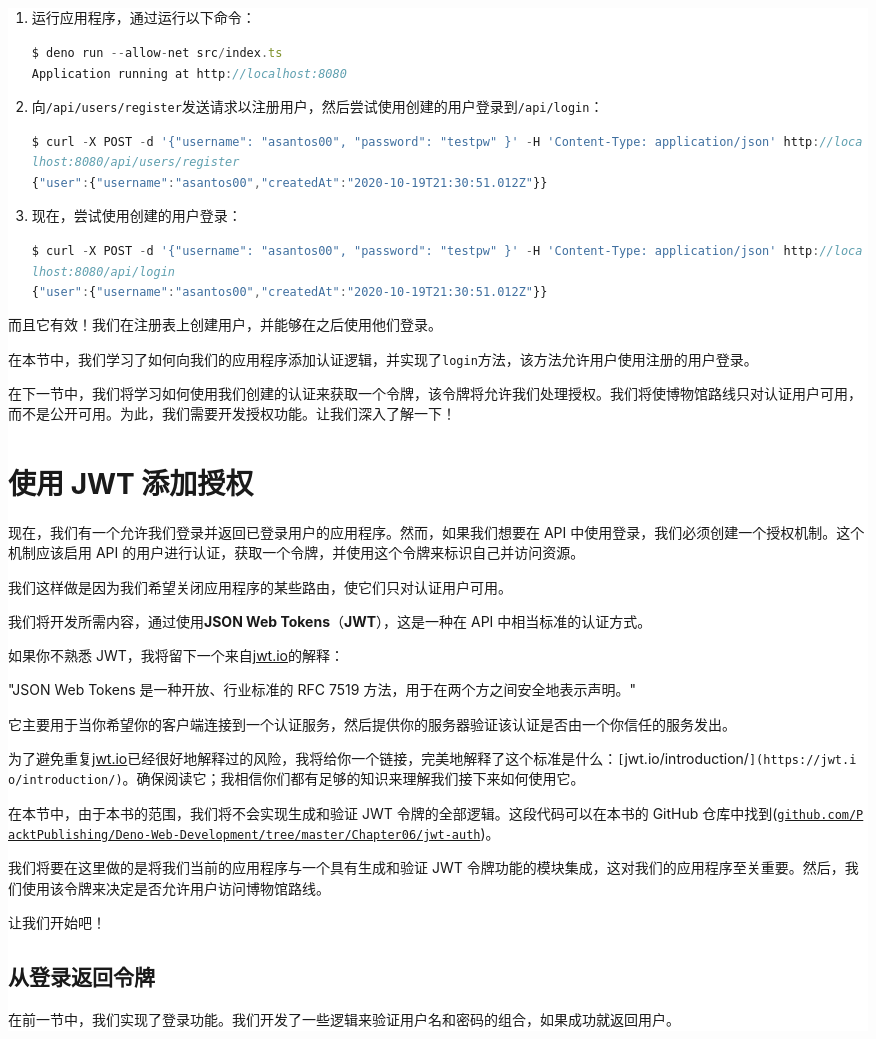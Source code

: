 1.  运行应用程序，通过运行以下命令：

    ```js
    $ deno run --allow-net src/index.ts
    Application running at http://localhost:8080
    ```

1.  向`/api/users/register`发送请求以注册用户，然后尝试使用创建的用户登录到`/api/login`：

    ```js
    $ curl -X POST -d '{"username": "asantos00", "password": "testpw" }' -H 'Content-Type: application/json' http://localhost:8080/api/users/register
    {"user":{"username":"asantos00","createdAt":"2020-10-19T21:30:51.012Z"}}
    ```

1.  现在，尝试使用创建的用户登录：

    ```js
    $ curl -X POST -d '{"username": "asantos00", "password": "testpw" }' -H 'Content-Type: application/json' http://localhost:8080/api/login 
    {"user":{"username":"asantos00","createdAt":"2020-10-19T21:30:51.012Z"}}
    ```

而且它有效！我们在注册表上创建用户，并能够在之后使用他们登录。

在本节中，我们学习了如何向我们的应用程序添加认证逻辑，并实现了`login`方法，该方法允许用户使用注册的用户登录。

在下一节中，我们将学习如何使用我们创建的认证来获取一个令牌，该令牌将允许我们处理授权。我们将使博物馆路线只对认证用户可用，而不是公开可用。为此，我们需要开发授权功能。让我们深入了解一下！

# 使用 JWT 添加授权

现在，我们有一个允许我们登录并返回已登录用户的应用程序。然而，如果我们想要在 API 中使用登录，我们必须创建一个授权机制。这个机制应该启用 API 的用户进行认证，获取一个令牌，并使用这个令牌来标识自己并访问资源。

我们这样做是因为我们希望关闭应用程序的某些路由，使它们只对认证用户可用。

我们将开发所需内容，通过使用**JSON Web Tokens**（**JWT**），这是一种在 API 中相当标准的认证方式。

如果你不熟悉 JWT，我将留下一个来自[jwt.io](http://jwt.io)的解释：

"JSON Web Tokens 是一种开放、行业标准的 RFC 7519 方法，用于在两个方之间安全地表示声明。"

它主要用于当你希望你的客户端连接到一个认证服务，然后提供你的服务器验证该认证是否由一个你信任的服务发出。

为了避免重复[jwt.io](http://jwt.io)已经很好地解释过的风险，我将给你一个链接，完美地解释了这个标准是什么：`[`jwt.io/introduction/`](https://jwt.io/introduction/)`。确保阅读它；我相信你们都有足够的知识来理解我们接下来如何使用它。

在本节中，由于本书的范围，我们将不会实现生成和验证 JWT 令牌的全部逻辑。这段代码可以在本书的 GitHub 仓库中找到([`github.com/PacktPublishing/Deno-Web-Development/tree/master/Chapter06/jwt-auth`](https://github.com/PacktPublishing/Deno-Web-Development/tree/master/Chapter06/jwt-auth))。

我们将要在这里做的是将我们当前的应用程序与一个具有生成和验证 JWT 令牌功能的模块集成，这对我们的应用程序至关重要。然后，我们使用该令牌来决定是否允许用户访问博物馆路线。

让我们开始吧！

## 从登录返回令牌

在前一节中，我们实现了登录功能。我们开发了一些逻辑来验证用户名和密码的组合，如果成功就返回用户。
